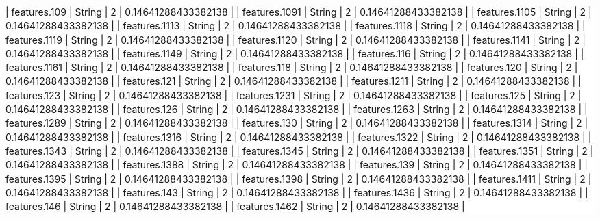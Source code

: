 | features.109                                             | String                     |           2 |   0.14641288433382138 |
| features.1091                                            | String                     |           2 |   0.14641288433382138 |
| features.1105                                            | String                     |           2 |   0.14641288433382138 |
| features.1113                                            | String                     |           2 |   0.14641288433382138 |
| features.1118                                            | String                     |           2 |   0.14641288433382138 |
| features.1119                                            | String                     |           2 |   0.14641288433382138 |
| features.1120                                            | String                     |           2 |   0.14641288433382138 |
| features.1141                                            | String                     |           2 |   0.14641288433382138 |
| features.1149                                            | String                     |           2 |   0.14641288433382138 |
| features.116                                             | String                     |           2 |   0.14641288433382138 |
| features.1161                                            | String                     |           2 |   0.14641288433382138 |
| features.118                                             | String                     |           2 |   0.14641288433382138 |
| features.120                                             | String                     |           2 |   0.14641288433382138 |
| features.121                                             | String                     |           2 |   0.14641288433382138 |
| features.1211                                            | String                     |           2 |   0.14641288433382138 |
| features.123                                             | String                     |           2 |   0.14641288433382138 |
| features.1231                                            | String                     |           2 |   0.14641288433382138 |
| features.125                                             | String                     |           2 |   0.14641288433382138 |
| features.126                                             | String                     |           2 |   0.14641288433382138 |
| features.1263                                            | String                     |           2 |   0.14641288433382138 |
| features.1289                                            | String                     |           2 |   0.14641288433382138 |
| features.130                                             | String                     |           2 |   0.14641288433382138 |
| features.1314                                            | String                     |           2 |   0.14641288433382138 |
| features.1316                                            | String                     |           2 |   0.14641288433382138 |
| features.1322                                            | String                     |           2 |   0.14641288433382138 |
| features.1343                                            | String                     |           2 |   0.14641288433382138 |
| features.1345                                            | String                     |           2 |   0.14641288433382138 |
| features.1351                                            | String                     |           2 |   0.14641288433382138 |
| features.1388                                            | String                     |           2 |   0.14641288433382138 |
| features.139                                             | String                     |           2 |   0.14641288433382138 |
| features.1395                                            | String                     |           2 |   0.14641288433382138 |
| features.1398                                            | String                     |           2 |   0.14641288433382138 |
| features.1411                                            | String                     |           2 |   0.14641288433382138 |
| features.143                                             | String                     |           2 |   0.14641288433382138 |
| features.1436                                            | String                     |           2 |   0.14641288433382138 |
| features.146                                             | String                     |           2 |   0.14641288433382138 |
| features.1462                                            | String                     |           2 |   0.14641288433382138 |